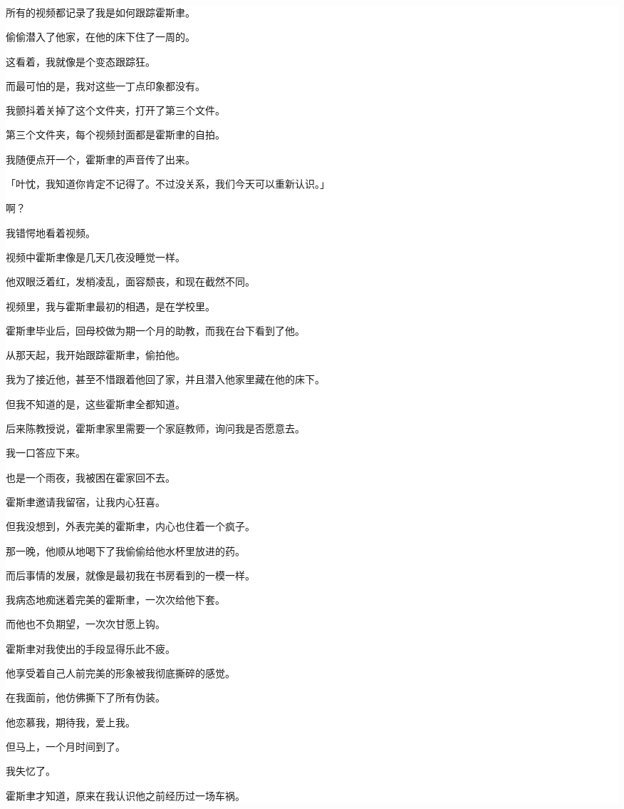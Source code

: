 所有的视频都记录了我是如何跟踪霍斯聿。

偷偷潜入了他家，在他的床下住了⼀周的。

这看着，我就像是个变态跟踪狂。

而最可怕的是，我对这些⼀丁点印象都没有。

我颤抖着关掉了这个文件夹，打开了第三个文件。

第三个文件夹，每个视频封面都是霍斯聿的自拍。

我随便点开⼀个，霍斯聿的声音传了出来。

「叶忱，我知道你肯定不记得了。不过没关系，我们今天可以重新认识。」

啊？

我错愕地看着视频。

视频中霍斯聿像是几天几夜没睡觉⼀样。

他双眼泛着红，发梢凌乱，面容颓丧，和现在截然不同。

视频里，我与霍斯聿最初的相遇，是在学校里。

霍斯聿毕业后，回母校做为期⼀个月的助教，而我在台下看到了他。

从那天起，我开始跟踪霍斯聿，偷拍他。

我为了接近他，甚至不惜跟着他回了家，并且潜入他家里藏在他的床下。

但我不知道的是，这些霍斯聿全都知道。

后来陈教授说，霍斯聿家里需要⼀个家庭教师，询问我是否愿意去。

我⼀口答应下来。

也是⼀个雨夜，我被困在霍家回不去。

霍斯聿邀请我留宿，让我内心狂喜。

但我没想到，外表完美的霍斯聿，内心也住着⼀个疯子。

那⼀晚，他顺从地喝下了我偷偷给他水杯里放进的药。

而后事情的发展，就像是最初我在书房看到的⼀模⼀样。

我病态地痴迷着完美的霍斯聿，⼀次次给他下套。

而他也不负期望，⼀次次甘愿上钩。

霍斯聿对我使出的手段显得乐此不疲。

他享受着自己⼈前完美的形象被我彻底撕碎的感觉。

在我面前，他仿佛撕下了所有伪装。

他恋慕我，期待我，爱上我。

但马上，⼀个月时间到了。

我失忆了。

霍斯聿才知道，原来在我认识他之前经历过⼀场车祸。
